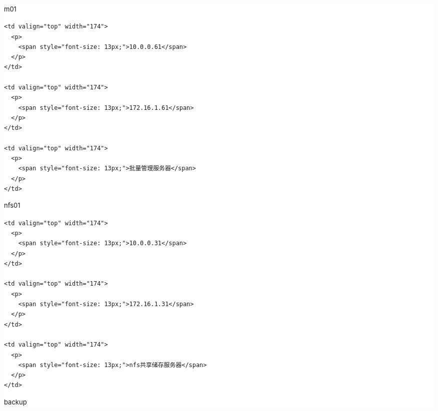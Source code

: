   <tr>
    <td valign="top" width="174">
      <p>
        <span style="font-size: 13px;">m01</span>
      </p>
    </td>
    
    <td valign="top" width="174">
      <p>
        <span style="font-size: 13px;">10.0.0.61</span>
      </p>
    </td>
    
    <td valign="top" width="174">
      <p>
        <span style="font-size: 13px;">172.16.1.61</span>
      </p>
    </td>
    
    <td valign="top" width="174">
      <p>
        <span style="font-size: 13px;">批量管理服务器</span>
      </p>
    </td>
  </tr>
  
  <tr>
    <td valign="top" width="174">
      <p>
        <span style="font-size: 13px;">nfs01</span>
      </p>
    </td>
    
    <td valign="top" width="174">
      <p>
        <span style="font-size: 13px;">10.0.0.31</span>
      </p>
    </td>
    
    <td valign="top" width="174">
      <p>
        <span style="font-size: 13px;">172.16.1.31</span>
      </p>
    </td>
    
    <td valign="top" width="174">
      <p>
        <span style="font-size: 13px;">nfs共享储存服务器</span>
      </p>
    </td>
  </tr>
  
  <tr>
    <td valign="top" width="174">
      <p>
        <span style="font-size: 13px;">backup</span>
      </p>
    </td>
    